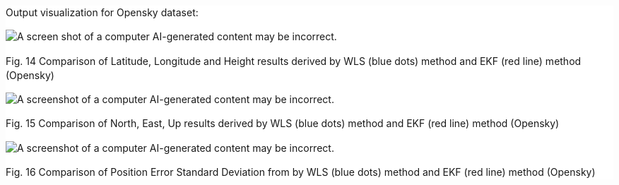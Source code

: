 Output visualization for Opensky dataset:

 

![A screen shot of a computer  AI-generated content may be incorrect.](file:///C:/Users/dongz/AppData/Local/Temp/msohtmlclip1/01/clip_image032.gif)

Fig. 14 Comparison of Latitude, Longitude and Height results derived by WLS (blue dots) method and EKF (red line) method (Opensky)

 

![A screenshot of a computer  AI-generated content may be incorrect.](file:///C:/Users/dongz/AppData/Local/Temp/msohtmlclip1/01/clip_image034.gif)

Fig. 15 Comparison of North, East, Up results derived by WLS (blue dots) method and EKF (red line) method (Opensky)

 

![A screenshot of a computer  AI-generated content may be incorrect.](file:///C:/Users/dongz/AppData/Local/Temp/msohtmlclip1/01/clip_image036.gif)

Fig. 16 Comparison of Position Error Standard Deviation from by WLS (blue dots) method and EKF (red line) method (Opensky)

 